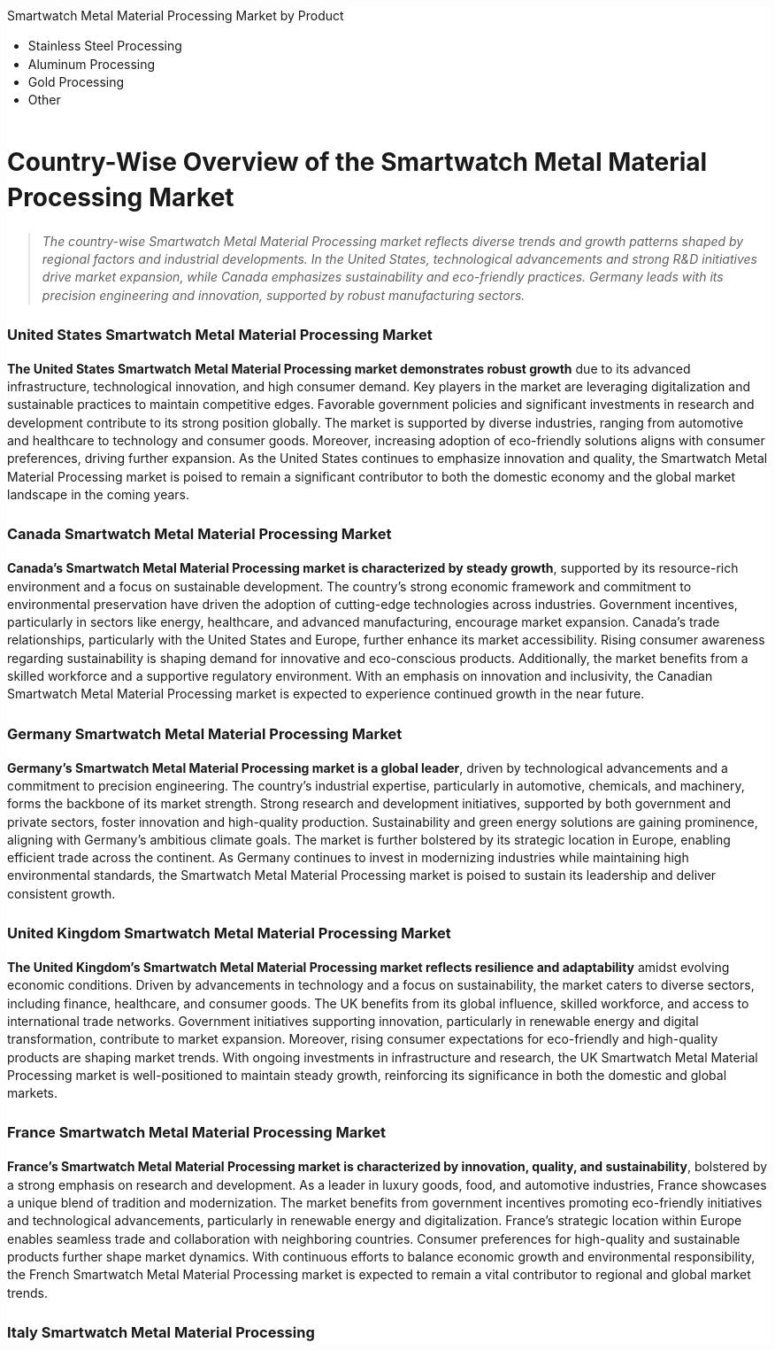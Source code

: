 Smartwatch Metal Material Processing Market by Product</h3><ul><li>Stainless Steel Processing</li><li>Aluminum Processing</li><li>Gold Processing</li><li>Other</li></ul><h1><span class="">Country-Wise Overview of the Smartwatch Metal Material Processing Market<br /></span></h1><blockquote><p><em><span class="">The country-wise Smartwatch Metal Material Processing market reflects diverse trends and growth patterns shaped by regional factors and industrial developments. In the United States, technological advancements and strong R&amp;D initiatives drive market expansion, while Canada emphasizes sustainability and eco-friendly practices. Germany leads with its precision engineering and innovation, supported by robust manufacturing sectors.</span></em></p></blockquote><h3><strong>United States Smartwatch Metal Material Processing Market</strong></h3><p><strong>The United States Smartwatch Metal Material Processing market demonstrates robust growth</strong> due to its advanced infrastructure, technological innovation, and high consumer demand. Key players in the market are leveraging digitalization and sustainable practices to maintain competitive edges. Favorable government policies and significant investments in research and development contribute to its strong position globally. The market is supported by diverse industries, ranging from automotive and healthcare to technology and consumer goods. Moreover, increasing adoption of eco-friendly solutions aligns with consumer preferences, driving further expansion. As the United States continues to emphasize innovation and quality, the Smartwatch Metal Material Processing market is poised to remain a significant contributor to both the domestic economy and the global market landscape in the coming years.</p><h3><strong>Canada Smartwatch Metal Material Processing Market</strong></h3><p><strong>Canada&rsquo;s Smartwatch Metal Material Processing market is characterized by steady growth</strong>, supported by its resource-rich environment and a focus on sustainable development. The country&rsquo;s strong economic framework and commitment to environmental preservation have driven the adoption of cutting-edge technologies across industries. Government incentives, particularly in sectors like energy, healthcare, and advanced manufacturing, encourage market expansion. Canada&rsquo;s trade relationships, particularly with the United States and Europe, further enhance its market accessibility. Rising consumer awareness regarding sustainability is shaping demand for innovative and eco-conscious products. Additionally, the market benefits from a skilled workforce and a supportive regulatory environment. With an emphasis on innovation and inclusivity, the Canadian Smartwatch Metal Material Processing market is expected to experience continued growth in the near future.</p><h3><strong>Germany Smartwatch Metal Material Processing Market</strong></h3><p><strong>Germany&rsquo;s Smartwatch Metal Material Processing market is a global leader</strong>, driven by technological advancements and a commitment to precision engineering. The country&rsquo;s industrial expertise, particularly in automotive, chemicals, and machinery, forms the backbone of its market strength. Strong research and development initiatives, supported by both government and private sectors, foster innovation and high-quality production. Sustainability and green energy solutions are gaining prominence, aligning with Germany&rsquo;s ambitious climate goals. The market is further bolstered by its strategic location in Europe, enabling efficient trade across the continent. As Germany continues to invest in modernizing industries while maintaining high environmental standards, the Smartwatch Metal Material Processing market is poised to sustain its leadership and deliver consistent growth.</p><h3><strong>United Kingdom Smartwatch Metal Material Processing Market</strong></h3><p><strong>The United Kingdom&rsquo;s Smartwatch Metal Material Processing market reflects resilience and adaptability</strong> amidst evolving economic conditions. Driven by advancements in technology and a focus on sustainability, the market caters to diverse sectors, including finance, healthcare, and consumer goods. The UK benefits from its global influence, skilled workforce, and access to international trade networks. Government initiatives supporting innovation, particularly in renewable energy and digital transformation, contribute to market expansion. Moreover, rising consumer expectations for eco-friendly and high-quality products are shaping market trends. With ongoing investments in infrastructure and research, the UK Smartwatch Metal Material Processing market is well-positioned to maintain steady growth, reinforcing its significance in both the domestic and global markets.</p><h3><strong>France Smartwatch Metal Material Processing Market</strong></h3><p><strong>France&rsquo;s Smartwatch Metal Material Processing market is characterized by innovation, quality, and sustainability</strong>, bolstered by a strong emphasis on research and development. As a leader in luxury goods, food, and automotive industries, France showcases a unique blend of tradition and modernization. The market benefits from government incentives promoting eco-friendly initiatives and technological advancements, particularly in renewable energy and digitalization. France&rsquo;s strategic location within Europe enables seamless trade and collaboration with neighboring countries. Consumer preferences for high-quality and sustainable products further shape market dynamics. With continuous efforts to balance economic growth and environmental responsibility, the French Smartwatch Metal Material Processing market is expected to remain a vital contributor to regional and global market trends.</p><h3><strong>Italy Smartwatch Metal Material Processing